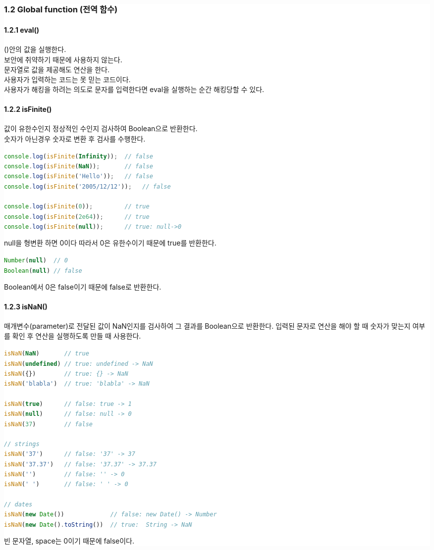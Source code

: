 ### 1.2 Global function (전역 함수)

#### 1.2.1 eval()
()안의 값을 실행한다.  
보안에 취약하기 때문에 사용하지 않는다.  
문자열로 값을 제공해도 연산을 한다.  
사용자가 입력하는 코드는 못 믿는 코드이다.  
사용자가 해킹을 하려는 의도로 문자를 입력한다면 eval을 실행하는 순간 해킹당할 수 있다.  

#### 1.2.2 isFinite()
값이 유한수인지 정상적인 수인지 검사하여 Boolean으로 반환한다.  
숫자가 아닌경우 숫자로 변환 후 검사를 수행한다.  
```js
console.log(isFinite(Infinity));  // false
console.log(isFinite(NaN));       // false
console.log(isFinite('Hello'));   // false
console.log(isFinite('2005/12/12'));   // false

console.log(isFinite(0));         // true
console.log(isFinite(2e64));      // true
console.log(isFinite(null));      // true: null->0
```
null을 형변환 하면 0이다 따라서 0은 유한수이기 때문에 true를 반환한다.  
```js
Number(null)  // 0
Boolean(null) // false
```
Boolean에서 0은 false이기 때문에 false로 반환한다.  

#### 1.2.3 isNaN()
매개변수(parameter)로 전달된 값이 NaN인지를 검사하여 그 결과를 Boolean으로 반환한다.
입력된 문자로 연산을 해야 할 때 숫자가 맞는지 여부를 확인 후 연산을 실행하도록 만들 때 사용한다.  
```js
isNaN(NaN)       // true
isNaN(undefined) // true: undefined -> NaN
isNaN({})        // true: {} -> NaN
isNaN('blabla')  // true: 'blabla' -> NaN

isNaN(true)      // false: true -> 1
isNaN(null)      // false: null -> 0
isNaN(37)        // false

// strings
isNaN('37')      // false: '37' -> 37
isNaN('37.37')   // false: '37.37' -> 37.37
isNaN('')        // false: '' -> 0
isNaN(' ')       // false: ' ' -> 0

// dates
isNaN(new Date())             // false: new Date() -> Number
isNaN(new Date().toString())  // true:  String -> NaN
```
빈 문자열, space는 0이기 때문에 false이다.  
